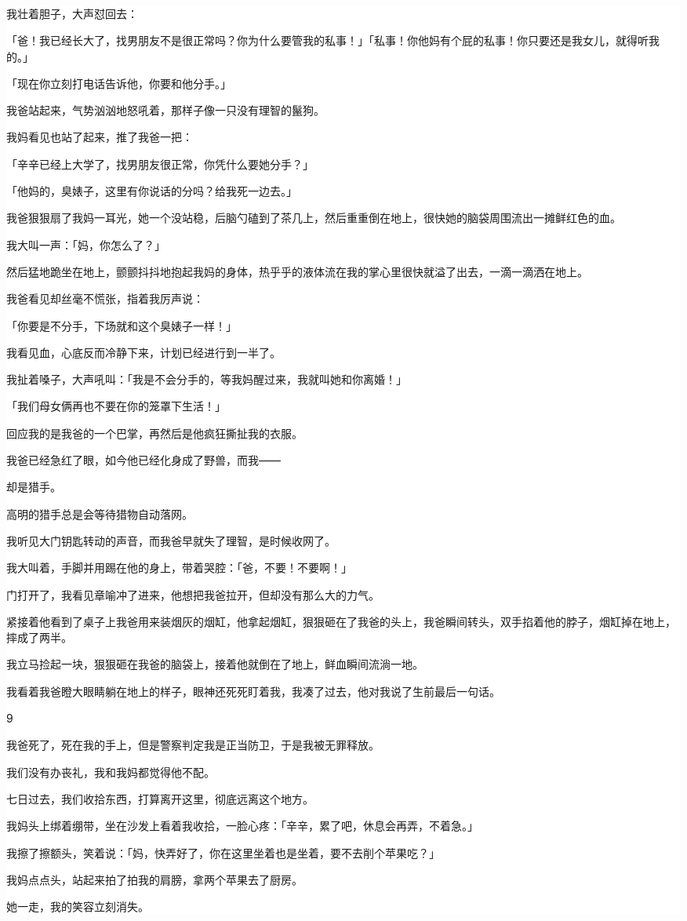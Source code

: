 我壮着胆子，大声怼回去：

「爸！我已经长大了，找男朋友不是很正常吗？你为什么要管我的私事！」「私事！你他妈有个屁的私事！你只要还是我女儿，就得听我的。」

「现在你立刻打电话告诉他，你要和他分手。」

我爸站起来，气势汹汹地怒吼着，那样子像一只没有理智的鬣狗。

我妈看见也站了起来，推了我爸一把：

「辛辛已经上大学了，找男朋友很正常，你凭什么要她分手？」

「他妈的，臭婊子，这里有你说话的分吗？给我死一边去。」

我爸狠狠扇了我妈一耳光，她一个没站稳，后脑勺磕到了茶几上，然后重重倒在地上，很快她的脑袋周围流出一摊鲜红色的血。

我大叫一声：「妈，你怎么了？」

然后猛地跪坐在地上，颤颤抖抖地抱起我妈的身体，热乎乎的液体流在我的掌心里很快就溢了出去，一滴一滴洒在地上。

我爸看见却丝毫不慌张，指着我厉声说：

「你要是不分手，下场就和这个臭婊子一样！」

我看见血，心底反而冷静下来，计划已经进行到一半了。

我扯着嗓子，大声吼叫：「我是不会分手的，等我妈醒过来，我就叫她和你离婚！」

「我们母女俩再也不要在你的笼罩下生活！」

回应我的是我爸的一个巴掌，再然后是他疯狂撕扯我的衣服。

我爸已经急红了眼，如今他已经化身成了野兽，而我——

却是猎手。

高明的猎手总是会等待猎物自动落网。

我听见大门钥匙转动的声音，而我爸早就失了理智，是时候收网了。

我大叫着，手脚并用踢在他的身上，带着哭腔：「爸，不要！不要啊！」

门打开了，我看见章喻冲了进来，他想把我爸拉开，但却没有那么大的力气。

紧接着他看到了桌子上我爸用来装烟灰的烟缸，他拿起烟缸，狠狠砸在了我爸的头上，我爸瞬间转头，双手掐着他的脖子，烟缸掉在地上，摔成了两半。

我立马捡起一块，狠狠砸在我爸的脑袋上，接着他就倒在了地上，鲜血瞬间流淌一地。

我看着我爸瞪大眼睛躺在地上的样子，眼神还死死盯着我，我凑了过去，他对我说了生前最后一句话。

9

我爸死了，死在我的手上，但是警察判定我是正当防卫，于是我被无罪释放。

我们没有办丧礼，我和我妈都觉得他不配。

七日过去，我们收拾东西，打算离开这里，彻底远离这个地方。

我妈头上绑着绷带，坐在沙发上看着我收拾，一脸心疼：「辛辛，累了吧，休息会再弄，不着急。」

我擦了擦额头，笑着说：「妈，快弄好了，你在这里坐着也是坐着，要不去削个苹果吃？」

我妈点点头，站起来拍了拍我的肩膀，拿两个苹果去了厨房。

她一走，我的笑容立刻消失。
